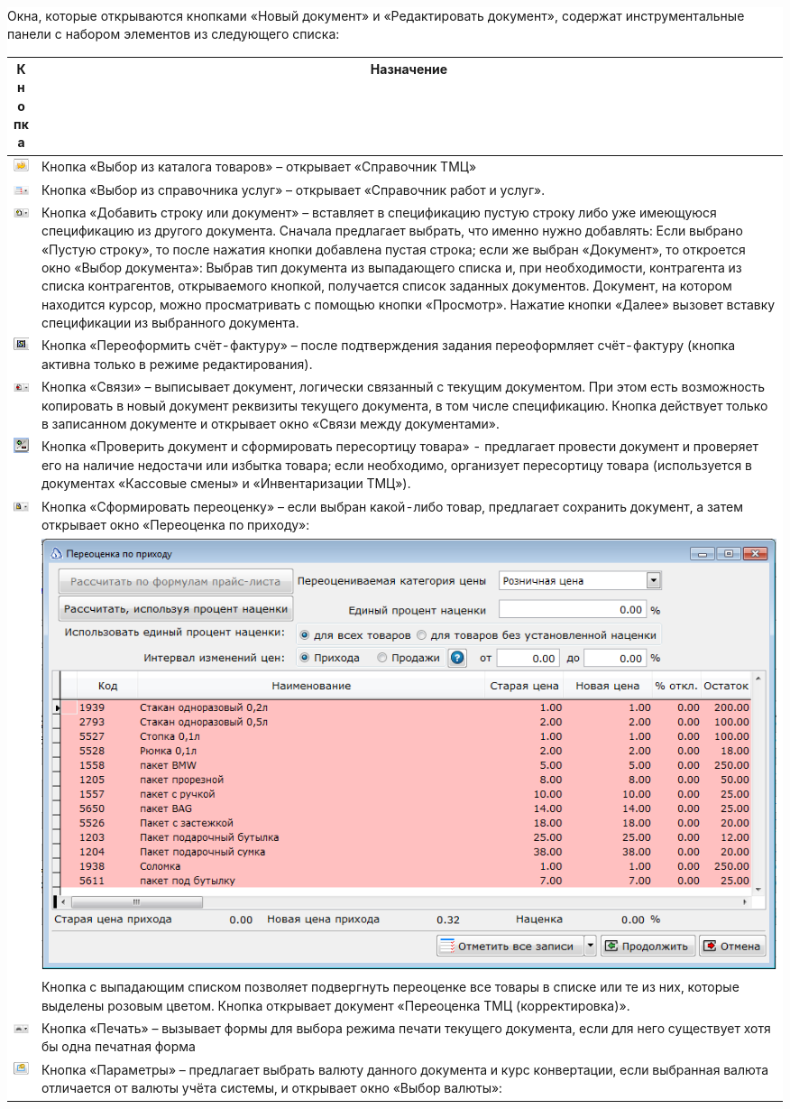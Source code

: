 Окна, которые открываются кнопками «Новый документ» и «Редактировать документ», содержат инструментальные панели с набором элементов из следующего списка:

| Кнопка | Назначение |
| --- | --- |
| ![обновить.PNG](/images/user-guide/documents/c38f0fec6eb10a300ca440947690b7c7.png)                 | Кнопка «Выбор из каталога товаров» – открывает «Справочник ТМЦ» |
| ![](/images/user-guide/documents/fb82fec651e9b443e73b71b7ebea2f92.png)                             | Кнопка «Выбор из справочника услуг» – открывает «Справочник работ и услуг». |
| ![](/images/user-guide/documents/42ecb687eca92f582a48a68045c902e2.png)                             | Кнопка «Добавить строку или документ» – вставляет в спецификацию пустую строку либо уже имеющуюся спецификацию из другого документа. Сначала предлагает выбрать, что именно нужно добавлять:  Если выбрано «Пустую строку», то после нажатия кнопки добавлена пустая строка; если же выбран «Документ», то откроется окно «Выбор документа»:  Выбрав тип документа из выпадающего списка и, при необходимости, контрагента из списка контрагентов, открываемого кнопкой, получается список заданных документов. Документ, на котором находится курсор, можно просматривать с помощью кнопки «Просмотр». Нажатие кнопки «Далее» вызовет вставку спецификации из выбранного документа. |
| ![](/images/user-guide/documents/1076f5741b575b633f3edfe2a8e38469.png)                             | Кнопка «Переоформить счёт-фактуру» – после подтверждения задания переоформляет счёт-фактуру (кнопка активна только в режиме редактирования). |
| ![](/images/user-guide/documents/11c785b380845dec09e2d91f617c4a05.png)                             | Кнопка «Связи» – выписывает документ, логически связанный с текущим документом. При этом есть возможность копировать в новый документ реквизиты текущего документа, в том числе спецификацию. Кнопка действует только в записанном документе и открывает окно «Связи между документами». |
| ![Сформировать пересортицу.PNG](/images/user-guide/documents/4120da30d1d626f8b2ea5559bbc464ec.png) | Кнопка «Проверить документ и сформировать пересортицу товара» - предлагает провести документ и проверяет его на наличие недостачи или избытка товара; если необходимо, организует пересортицу товара (используется в документах «Кассовые смены» и «Инвентаризации ТМЦ»). |
| ![](/images/user-guide/documents/113398c776e09b09c35b64c174eb72e6.png)                             | Кнопка «Сформировать переоценку» – если выбран какой-либо товар, предлагает сохранить документ, а затем открывает окно «Переоценка по приходу»: 
| | ![Переоценка по приходу.PNG](/images/user-guide/documents/151aca6cfca4ebc6a515bab5d4f2a308.png) 
| | Кнопка с выпадающим списком позволяет подвергнуть переоценке все товары в списке или те из них, которые выделены розовым цветом. Кнопка открывает документ «Переоценка ТМЦ (корректировка)». |
| ![](/images/user-guide/documents/49c4144abfa4a916c4d2eb78da803eba.png)                             | Кнопка «Печать» – вызывает формы для выбора режима печати текущего документа, если для него существует хотя бы одна печатная форма |
| ![](/images/user-guide/documents/c1c4caf66723b2ae06d65ad25a37f88c.png)                             | Кнопка «Параметры» – предлагает выбрать валюту данного документа и курс конвертации, если выбранная валюта отличается от валюты учёта системы, и открывает окно «Выбор валюты»: